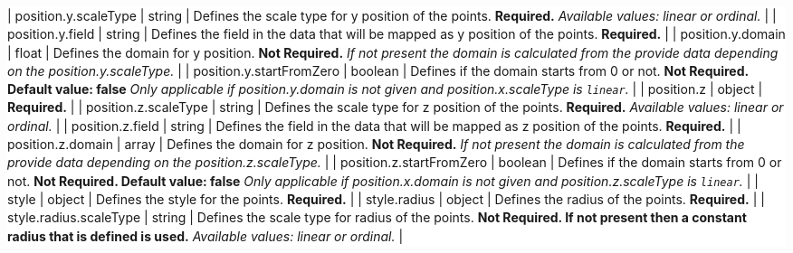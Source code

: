 | position.y.scaleType                   | string                  | Defines the scale type for y position of the points. **Required.** _Available values: linear or ordinal._                                                                                                                                                                                                                                                                                               |
| position.y.field                       | string                  | Defines the field in the data that will be mapped as y position of the points. **Required.**                                                                                                                                                                                                                                                                                                            |
| position.y.domain                      | float                   | Defines the domain for y position. **Not Required.** _If not present the domain is calculated from the provide data depending on the position.y.scaleType._                                                                                                                                                                                                                                             |
| position.y.startFromZero               | boolean                 | Defines if the domain starts from 0 or not. **Not Required. Default value: false** _Only applicable if position.y.domain is not given and position.x.scaleType is `linear`._                                                                                                                                                                                                                            |
| position.z                             | object                  | **Required.**                                                                                                                                                                                                                                                                                                                                                                                           |
| position.z.scaleType                   | string                  | Defines the scale type for z position of the points. **Required.** _Available values: linear or ordinal._                                                                                                                                                                                                                                                                                               |
| position.z.field                       | string                  | Defines the field in the data that will be mapped as z position of the points. **Required.**                                                                                                                                                                                                                                                                                                            |
| position.z.domain                      | array                   | Defines the domain for z position. **Not Required.** _If not present the domain is calculated from the provide data depending on the position.z.scaleType._                                                                                                                                                                                                                                             |
| position.z.startFromZero               | boolean                 | Defines if the domain starts from 0 or not. **Not Required. Default value: false** _Only applicable if position.x.domain is not given and position.z.scaleType is `linear`._                                                                                                                                                                                                                            |
| style                                  | object                  | Defines the style for the points. **Required.**                                                                                                                                                                                                                                                                                                                                                         |
| style.radius                           | object                  | Defines the radius of the points. **Required.**                                                                                                                                                                                                                                                                                                                                                         |
| style.radius.scaleType                 | string                  | Defines the scale type for radius of the points. **Not Required. If not present then a constant radius that is defined is used.** _Available values: linear or ordinal._                                                                                                                                                                                                                                |